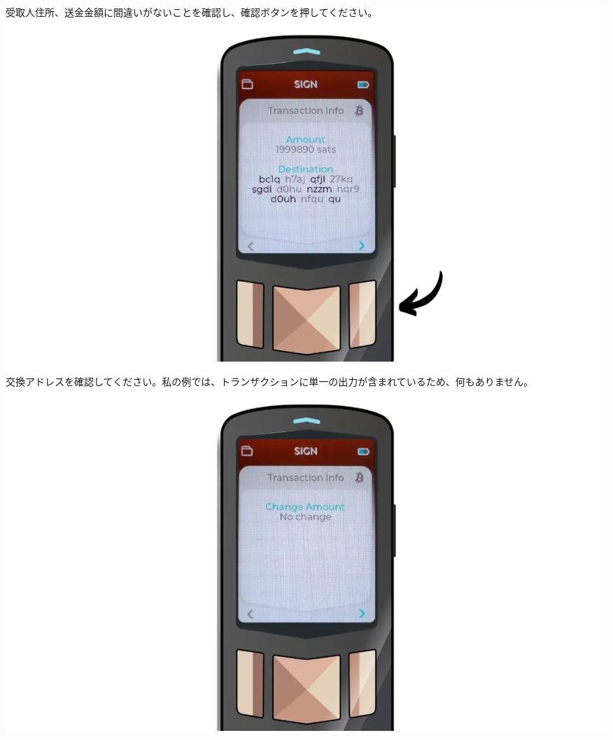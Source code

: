 受取人住所、送金金額に間違いがないことを確認し、確認ボタンを押してください。

![Image](assets/fr/86.webp)

交換アドレスを確認してください。私の例では、トランザクションに単一の出力が含まれているため、何もありません。

![Image](assets/fr/87.webp)
